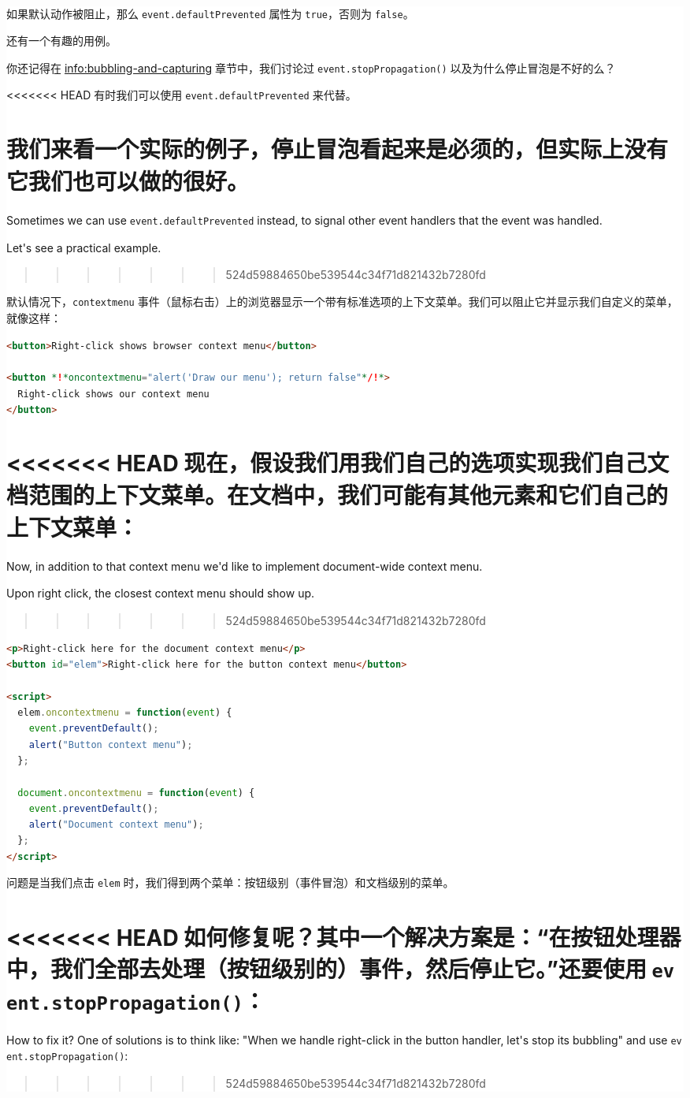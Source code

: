 如果默认动作被阻止，那么 `event.defaultPrevented` 属性为 `true`，否则为 `false`。

还有一个有趣的用例。

你还记得在 <info:bubbling-and-capturing> 章节中，我们讨论过 `event.stopPropagation()` 以及为什么停止冒泡是不好的么？

<<<<<<< HEAD
有时我们可以使用 `event.defaultPrevented` 来代替。

我们来看一个实际的例子，停止冒泡看起来是必须的，但实际上没有它我们也可以做的很好。
=======
Sometimes we can use `event.defaultPrevented` instead, to signal other event handlers that the event was handled.

Let's see a practical example.
>>>>>>> 524d59884650be539544c34f71d821432b7280fd

默认情况下，`contextmenu` 事件（鼠标右击）上的浏览器显示一个带有标准选项的上下文菜单。我们可以阻止它并显示我们自定义的菜单，就像这样：

```html autorun height=50 no-beautify run
<button>Right-click shows browser context menu</button>

<button *!*oncontextmenu="alert('Draw our menu'); return false"*/!*>
  Right-click shows our context menu
</button>
```

<<<<<<< HEAD
现在，假设我们用我们自己的选项实现我们自己文档范围的上下文菜单。在文档中，我们可能有其他元素和它们自己的上下文菜单：
=======
Now, in addition to that context menu we'd like to implement document-wide context menu.

Upon right click, the closest context menu should show up.
>>>>>>> 524d59884650be539544c34f71d821432b7280fd

```html autorun height=80 no-beautify run
<p>Right-click here for the document context menu</p>
<button id="elem">Right-click here for the button context menu</button>

<script>
  elem.oncontextmenu = function(event) {
    event.preventDefault();
    alert("Button context menu");
  };

  document.oncontextmenu = function(event) {
    event.preventDefault();
    alert("Document context menu");
  };
</script>
```

问题是当我们点击 `elem` 时，我们得到两个菜单：按钮级别（事件冒泡）和文档级别的菜单。

<<<<<<< HEAD
如何修复呢？其中一个解决方案是：“在按钮处理器中，我们全部去处理（按钮级别的）事件，然后停止它。”还要使用 `event.stopPropagation()`：
=======
How to fix it? One of solutions is to think like: "When we handle right-click in the button handler, let's stop its bubbling" and use `event.stopPropagation()`:
>>>>>>> 524d59884650be539544c34f71d821432b7280fd
